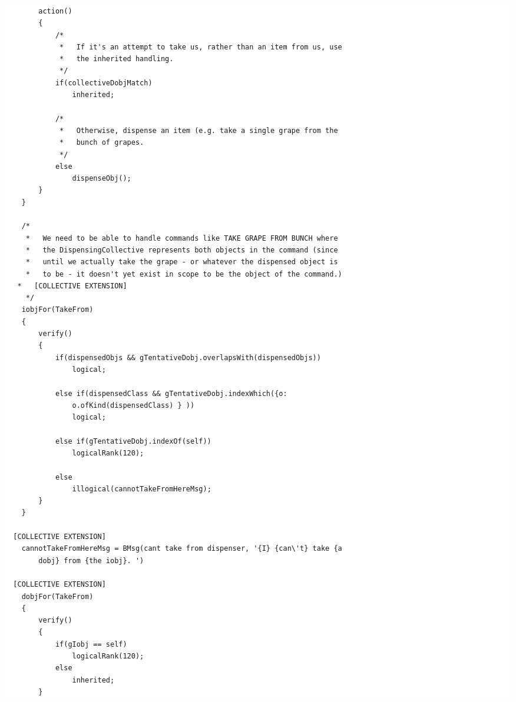             action()
            {
                /* 
                 *   If it's an attempt to take us, rather than an item from us, use
                 *   the inherited handling.
                 */
                if(collectiveDobjMatch)
                    inherited;
                
                /*  
                 *   Otherwise, dispense an item (e.g. take a single grape from the
                 *   bunch of grapes.
                 */
                else
                    dispenseObj();
            }
        }
        
        /*  
         *   We need to be able to handle commands like TAKE GRAPE FROM BUNCH where
         *   the DispensingCollective represents both objects in the command (since
         *   until we actually take the grape - or whatever the dispensed object is
         *   to be - it doesn't yet exist in scope to be the object of the command.)
       *   [COLLECTIVE EXTENSION]
         */
        iobjFor(TakeFrom)
        {
            verify()
            {
                if(dispensedObjs && gTentativeDobj.overlapsWith(dispensedObjs))
                    logical;
                
                else if(dispensedClass && gTentativeDobj.indexWhich({o:
                    o.ofKind(dispensedClass) } ))
                    logical;
                
                else if(gTentativeDobj.indexOf(self))
                    logicalRank(120);    
                
                else
                    illogical(cannotTakeFromHereMsg);                   
            }
        }
        
      [COLLECTIVE EXTENSION]
        cannotTakeFromHereMsg = BMsg(cant take from dispenser, '{I} {can\'t} take {a
            dobj} from {the iobj}. ')
        
      [COLLECTIVE EXTENSION]
        dobjFor(TakeFrom)
        {
            verify()
            {
                if(gIobj == self)
                    logicalRank(120);
                else
                    inherited;
            }
            